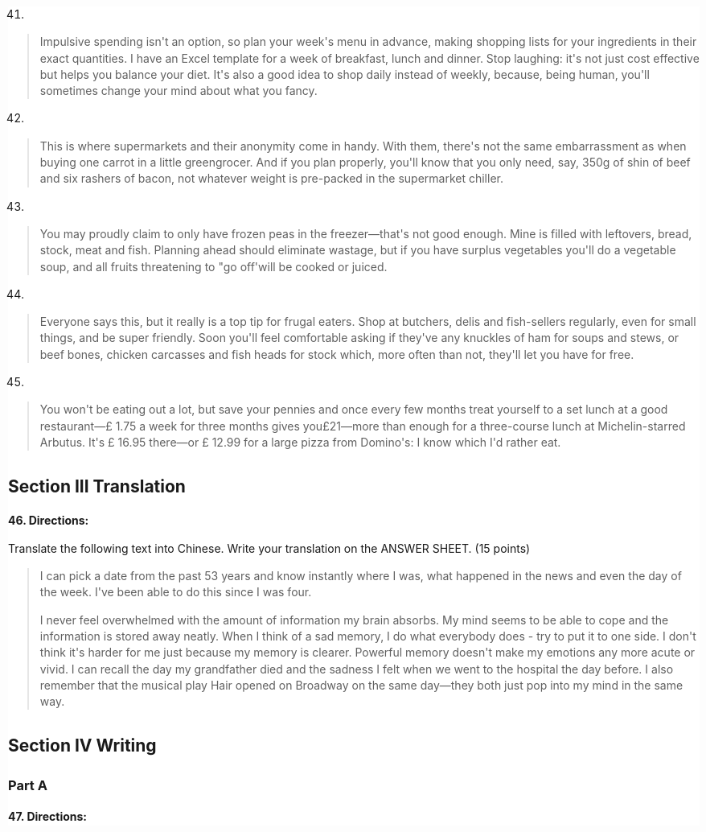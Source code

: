 41.
> Impulsive spending isn't an option, so plan your week's menu in advance, making shopping lists for your ingredients in their exact quantities. I have an Excel template for a week of breakfast, lunch and dinner. Stop laughing: it's not just cost effective but helps you balance your diet. It's also a good idea to shop daily instead of weekly, because, being human, you'll sometimes change your mind about what you fancy.

42.
> This is where supermarkets and their anonymity come in handy. With them, there's not the same embarrassment as when buying one carrot in a little greengrocer. And if you plan properly, you'll know that you only need, say, 350g of shin of beef and six rashers of bacon, not whatever weight is pre-packed in the supermarket chiller.

43.
> You may proudly claim to only have frozen peas in the freezer—that's not good enough. Mine is filled with leftovers, bread, stock, meat and fish. Planning ahead should eliminate wastage, but if you have surplus vegetables you'll do a vegetable soup, and all fruits threatening to "go off'will be cooked or juiced.

44.
> Everyone says this, but it really is a top tip for frugal eaters. Shop at butchers, delis and fish-sellers regularly, even for small things, and be super friendly. Soon you'll feel comfortable asking if they've any knuckles of ham for soups and stews, or beef bones, chicken carcasses and fish heads for stock which, more often than not, they'll let you have for free.

45.
> You won't be eating out a lot, but save your pennies and once every few months treat yourself to a set lunch at a good restaurant—£ 1.75 a week for three months gives you£21—more than enough for a three-course lunch at Michelin-starred Arbutus. It's £ 16.95 there—or £ 12.99 for a large pizza from Domino's: I know which I'd rather eat.

## Section III Translation

**46. Directions:**

Translate the following text into Chinese. Write your translation on the ANSWER SHEET. (15 points)

> I can pick a date from the past 53 years and know instantly where I was, what happened in the news and even the day of the week. I've been able to do this since I was four.
>
> I never feel overwhelmed with the amount of information my brain absorbs. My mind seems to be able to cope and the information is stored away neatly. When I think of a sad memory, I do what everybody does - try to put it to one side. I don't think it's harder for me just because my memory is clearer. Powerful memory doesn't make my emotions any more acute or vivid. I can recall the day my grandfather died and the sadness I felt when we went to the hospital the day before. I also remember that the musical play Hair opened on Broadway on the same day—they both just pop into my mind in the same way.

## Section IV Writing

### Part A

**47. Directions:**
